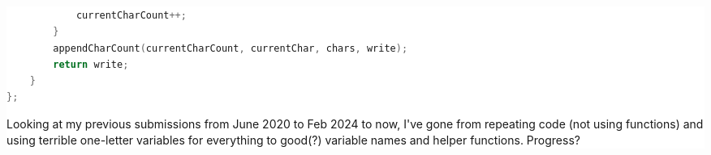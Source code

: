 ```cpp
            currentCharCount++;
        }
        appendCharCount(currentCharCount, currentChar, chars, write);
        return write;
    }
};
```
Looking at my previous submissions from June 2020 to Feb 2024 to now, I've gone from repeating code (not using functions) and using terrible one-letter variables for everything to good(?) variable names and helper functions. Progress?

